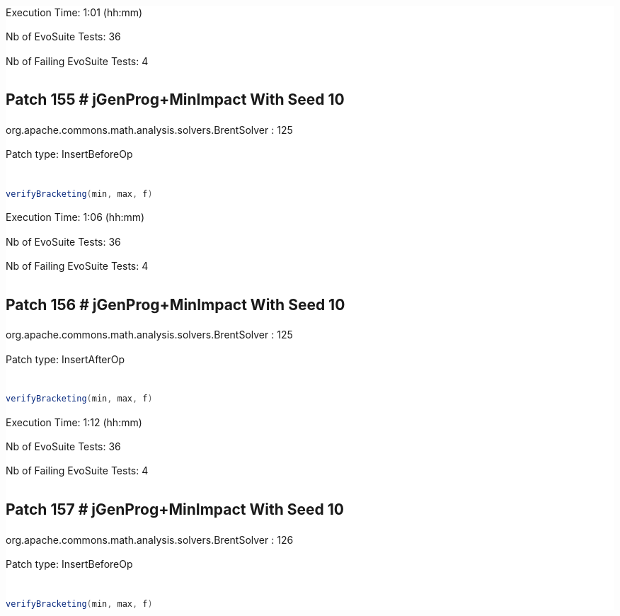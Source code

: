 
Execution Time: 1:01 (hh:mm) 

Nb of EvoSuite Tests: 36

Nb of Failing EvoSuite Tests: 4



## Patch 155 #  jGenProg+MinImpact With Seed 10

org.apache.commons.math.analysis.solvers.BrentSolver : 125

Patch type: InsertBeforeOp

```Java

verifyBracketing(min, max, f)

```


Execution Time: 1:06 (hh:mm) 

Nb of EvoSuite Tests: 36

Nb of Failing EvoSuite Tests: 4



## Patch 156 #  jGenProg+MinImpact With Seed 10

org.apache.commons.math.analysis.solvers.BrentSolver : 125

Patch type: InsertAfterOp

```Java

verifyBracketing(min, max, f)

```


Execution Time: 1:12 (hh:mm) 

Nb of EvoSuite Tests: 36

Nb of Failing EvoSuite Tests: 4



## Patch 157 #  jGenProg+MinImpact With Seed 10

org.apache.commons.math.analysis.solvers.BrentSolver : 126

Patch type: InsertBeforeOp

```Java

verifyBracketing(min, max, f)

```
